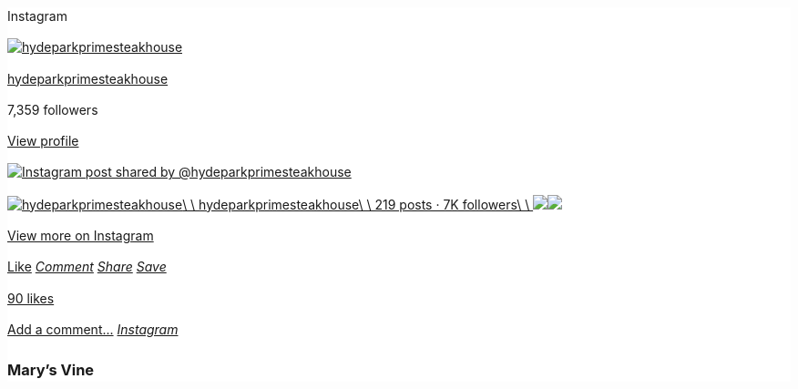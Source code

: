 Instagram

[![hydeparkprimesteakhouse](https://scontent.cdninstagram.com/v/t51.2885-19/12292710_1648224128753339_1872210046_a.jpg?stp=dst-jpg_s150x150_tt6&efg=eyJ2ZW5jb2RlX3RhZyI6InByb2ZpbGVfcGljLmRqYW5nby4zNTUuYzIifQ&_nc_ht=scontent.cdninstagram.com&_nc_cat=111&_nc_oc=Q6cZ2QH5WFfYRk45oUh7827kKiKTdki6zw0WYP9UwUzWPyZsQoqiQhwBsXf0kjOVoE7phDI&_nc_ohc=e9jWxJtpGrQQ7kNvwHnjg3c&_nc_gid=wUSGjYXqXxjiUEcGovj0nQ&edm=APs17CUBAAAA&ccb=7-5&oh=00_AfettU1xglSM-13k1SitTGblIwRLa-QELAQB66kTaKsIeA&oe=68EB0C52&_nc_sid=10d13b)](https://www.instagram.com/hydeparkprimesteakhouse/?utm_source=ig_embed&ig_rid=8a466217-a368-480d-b233-2833177b5c30)

[hydeparkprimesteakhouse](https://www.instagram.com/hydeparkprimesteakhouse/?utm_source=ig_embed&ig_rid=8a466217-a368-480d-b233-2833177b5c30)

7,359 followers

[View profile](https://www.instagram.com/hydeparkprimesteakhouse/?utm_source=ig_embed&ig_rid=8a466217-a368-480d-b233-2833177b5c30)

[![Instagram post shared by @hydeparkprimesteakhouse](https://scontent.cdninstagram.com/v/t51.2885-15/46243995_327666971352255_7356095811515898249_n.jpg?stp=dst-jpg_e35_tt6&_nc_ht=scontent.cdninstagram.com&_nc_cat=103&_nc_oc=Q6cZ2QH5WFfYRk45oUh7827kKiKTdki6zw0WYP9UwUzWPyZsQoqiQhwBsXf0kjOVoE7phDI&_nc_ohc=DuWjaLjJQT0Q7kNvwGxutlL&_nc_gid=wUSGjYXqXxjiUEcGovj0nQ&edm=APs17CUBAAAA&ccb=7-5&oh=00_AfchHylLN-dnk-lGc8gvf40TsyhkNgx8kM0JN254_QqcPw&oe=68EB00A2&_nc_sid=10d13b)](https://www.instagram.com/p/BqKt7qdAMyL/?utm_source=ig_embed&ig_rid=8a466217-a368-480d-b233-2833177b5c30)

[![hydeparkprimesteakhouse](https://scontent.cdninstagram.com/v/t51.2885-19/12292710_1648224128753339_1872210046_a.jpg?stp=dst-jpg_s150x150_tt6&efg=eyJ2ZW5jb2RlX3RhZyI6InByb2ZpbGVfcGljLmRqYW5nby4zNTUuYzIifQ&_nc_ht=scontent.cdninstagram.com&_nc_cat=111&_nc_oc=Q6cZ2QH5WFfYRk45oUh7827kKiKTdki6zw0WYP9UwUzWPyZsQoqiQhwBsXf0kjOVoE7phDI&_nc_ohc=e9jWxJtpGrQQ7kNvwHnjg3c&_nc_gid=wUSGjYXqXxjiUEcGovj0nQ&edm=APs17CUBAAAA&ccb=7-5&oh=00_AfettU1xglSM-13k1SitTGblIwRLa-QELAQB66kTaKsIeA&oe=68EB0C52&_nc_sid=10d13b)\\
\\
hydeparkprimesteakhouse\\
\\
219 posts · 7K followers\\
\\
![](https://scontent.cdninstagram.com/v/t51.2885-15/499960927_709408008122224_2265611874253064525_n.jpg?stp=c0.280.720.720a_dst-jpg_e15_s240x240_tt6&efg=eyJ2ZW5jb2RlX3RhZyI6ImltYWdlX3VybGdlbi43MjB4MTI4MC5zZHIuZjcxODc4LmRlZmF1bHRfY292ZXJfZnJhbWUuYzIifQ&_nc_ht=scontent.cdninstagram.com&_nc_cat=104&_nc_oc=Q6cZ2QH5WFfYRk45oUh7827kKiKTdki6zw0WYP9UwUzWPyZsQoqiQhwBsXf0kjOVoE7phDI&_nc_ohc=mYtQ2pXCbr8Q7kNvwGW0dA7&_nc_gid=wUSGjYXqXxjiUEcGovj0nQ&edm=APs17CUBAAAA&ccb=7-5&oh=00_AfefKho3n63hUZ8DzUgFlUe_2WUjQ2svMOsaLHiKhKZvlw&oe=68EB2704&_nc_sid=10d13b)![](https://scontent.cdninstagram.com/v/t51.2885-15/499600568_1364992528060679_4326142298435462927_n.jpg?stp=c0.280.720.720a_dst-jpg_e15_s240x240_tt6&efg=eyJ2ZW5jb2RlX3RhZyI6ImltYWdlX3VybGdlbi43MjB4MTI4MC5zZHIuZjcxODc4LmRlZmF1bHRfY292ZXJfZnJhbWUuYzIifQ&_nc_ht=scontent.cdninstagram.com&_nc_cat=111&_nc_oc=Q6cZ2QH5WFfYRk45oUh7827kKiKTdki6zw0WYP9UwUzWPyZsQoqiQhwBsXf0kjOVoE7phDI&_nc_ohc=yp323cC5abUQ7kNvwGZMJm2&_nc_gid=wUSGjYXqXxjiUEcGovj0nQ&edm=APs17CUBAAAA&ccb=7-5&oh=00_AfeLqwxSt3t9adJzZBX1GIrcWN0Sn3BtUZIX558r7ZRg6g&oe=68EB18D7&_nc_sid=10d13b)](https://www.instagram.com/hydeparkprimesteakhouse/?utm_source=ig_embed&ig_rid=8a466217-a368-480d-b233-2833177b5c30)

[View more on Instagram](https://www.instagram.com/hydeparkprimesteakhouse/?utm_source=ig_embed&ig_rid=8a466217-a368-480d-b233-2833177b5c30)

[Like](https://www.instagram.com/p/BqKt7qdAMyL/?utm_source=ig_embed&ig_rid=8a466217-a368-480d-b233-2833177b5c30) [_Comment_](https://www.instagram.com/p/BqKt7qdAMyL/?utm_source=ig_embed&ig_rid=8a466217-a368-480d-b233-2833177b5c30) [_Share_](https://www.instagram.com/p/BqKt7qdAMyL/?utm_source=ig_embed&ig_rid=8a466217-a368-480d-b233-2833177b5c30) [_Save_](https://www.instagram.com/p/BqKt7qdAMyL/?utm_source=ig_embed&ig_rid=8a466217-a368-480d-b233-2833177b5c30)

[90 likes](https://www.instagram.com/p/BqKt7qdAMyL/?utm_source=ig_embed&ig_rid=8a466217-a368-480d-b233-2833177b5c30)

[Add a comment...](https://www.instagram.com/p/BqKt7qdAMyL/?utm_source=ig_embed&ig_rid=8a466217-a368-480d-b233-2833177b5c30) [_Instagram_](https://www.instagram.com/p/BqKt7qdAMyL/?utm_source=ig_embed&ig_rid=8a466217-a368-480d-b233-2833177b5c30)

### Mary’s Vine
